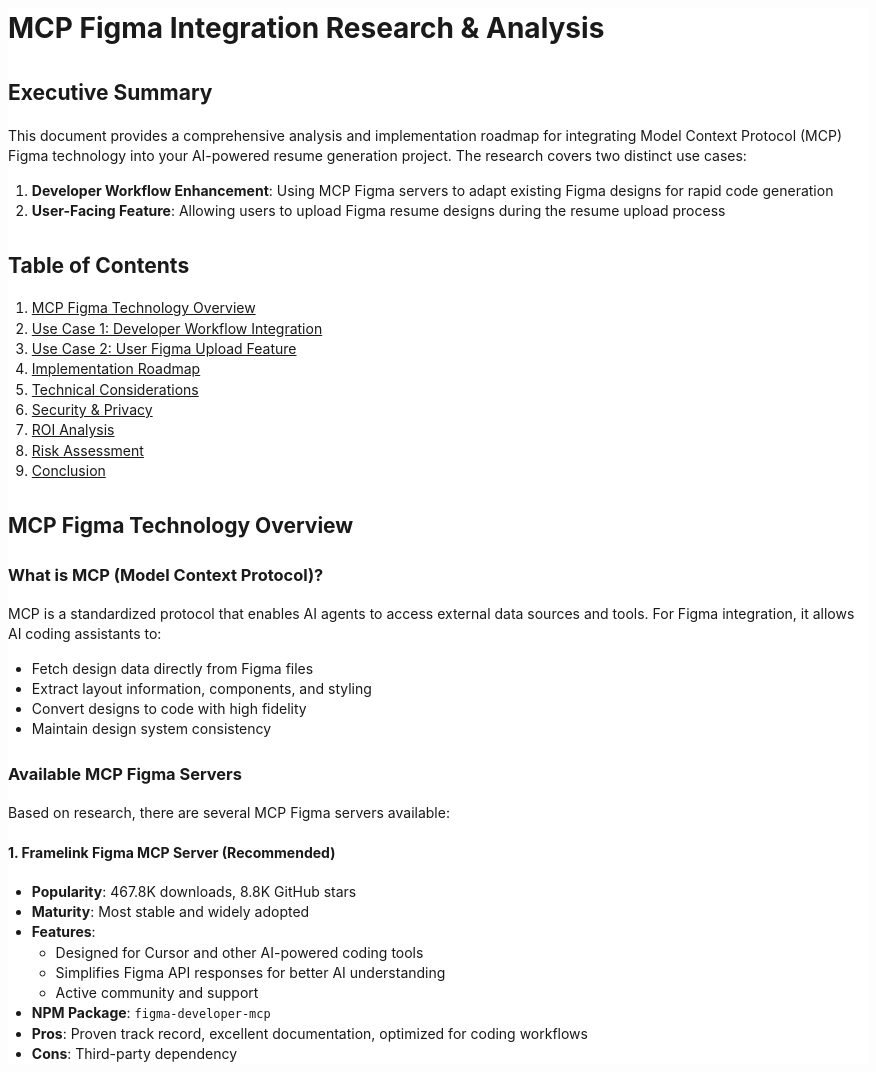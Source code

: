 # MCP Figma Integration Research & Analysis

## Executive Summary

This document provides a comprehensive analysis and implementation roadmap for integrating Model Context Protocol (MCP) Figma technology into your AI-powered resume generation project. The research covers two distinct use cases:

1. **Developer Workflow Enhancement**: Using MCP Figma servers to adapt existing Figma designs for rapid code generation
2. **User-Facing Feature**: Allowing users to upload Figma resume designs during the resume upload process

## Table of Contents

1. [MCP Figma Technology Overview](#mcp-figma-technology-overview)
2. [Use Case 1: Developer Workflow Integration](#use-case-1-developer-workflow-integration)
3. [Use Case 2: User Figma Upload Feature](#use-case-2-user-figma-upload-feature)
4. [Implementation Roadmap](#implementation-roadmap)
5. [Technical Considerations](#technical-considerations)
6. [Security & Privacy](#security--privacy)
7. [ROI Analysis](#roi-analysis)
8. [Risk Assessment](#risk-assessment)
9. [Conclusion](#conclusion)

## MCP Figma Technology Overview

### What is MCP (Model Context Protocol)?

MCP is a standardized protocol that enables AI agents to access external data sources and tools. For Figma integration, it allows AI coding assistants to:
- Fetch design data directly from Figma files
- Extract layout information, components, and styling
- Convert designs to code with high fidelity
- Maintain design system consistency

### Available MCP Figma Servers

Based on research, there are several MCP Figma servers available:

#### 1. **Framelink Figma MCP Server** (Recommended)
- **Popularity**: 467.8K downloads, 8.8K GitHub stars
- **Maturity**: Most stable and widely adopted
- **Features**: 
  - Designed for Cursor and other AI-powered coding tools
  - Simplifies Figma API responses for better AI understanding
  - Active community and support
- **NPM Package**: `figma-developer-mcp`
- **Pros**: Proven track record, excellent documentation, optimized for coding workflows
- **Cons**: Third-party dependency
